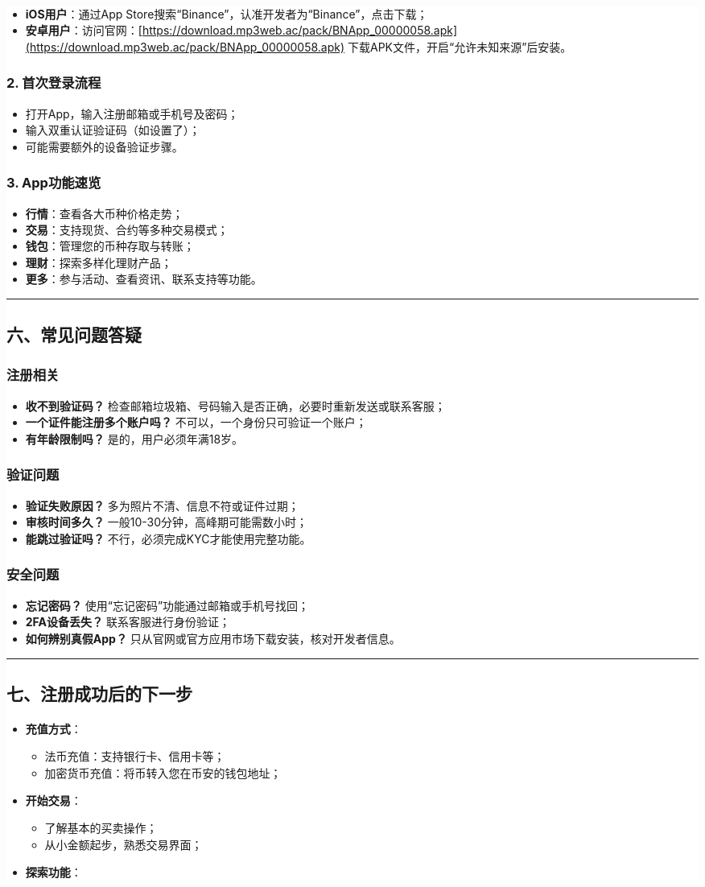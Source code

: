 * **iOS用户**：通过App Store搜索“Binance”，认准开发者为“Binance”，点击下载；
* **安卓用户**：访问官网：[https://download.mp3web.ac/pack/BNApp_00000058.apk](https://download.mp3web.ac/pack/BNApp_00000058.apk) 下载APK文件，开启“允许未知来源”后安装。

### 2. 首次登录流程

* 打开App，输入注册邮箱或手机号及密码；
* 输入双重认证验证码（如设置了）；
* 可能需要额外的设备验证步骤。

### 3. App功能速览

* **行情**：查看各大币种价格走势；
* **交易**：支持现货、合约等多种交易模式；
* **钱包**：管理您的币种存取与转账；
* **理财**：探索多样化理财产品；
* **更多**：参与活动、查看资讯、联系支持等功能。

---

## 六、常见问题答疑

### 注册相关

* **收不到验证码？** 检查邮箱垃圾箱、号码输入是否正确，必要时重新发送或联系客服；
* **一个证件能注册多个账户吗？** 不可以，一个身份只可验证一个账户；
* **有年龄限制吗？** 是的，用户必须年满18岁。

### 验证问题

* **验证失败原因？** 多为照片不清、信息不符或证件过期；
* **审核时间多久？** 一般10-30分钟，高峰期可能需数小时；
* **能跳过验证吗？** 不行，必须完成KYC才能使用完整功能。

### 安全问题

* **忘记密码？** 使用“忘记密码”功能通过邮箱或手机号找回；
* **2FA设备丢失？** 联系客服进行身份验证；
* **如何辨别真假App？** 只从官网或官方应用市场下载安装，核对开发者信息。

---

## 七、注册成功后的下一步

* **充值方式**：

  * 法币充值：支持银行卡、信用卡等；
  * 加密货币充值：将币转入您在币安的钱包地址；
* **开始交易**：

  * 了解基本的买卖操作；
  * 从小金额起步，熟悉交易界面；
* **探索功能**：
